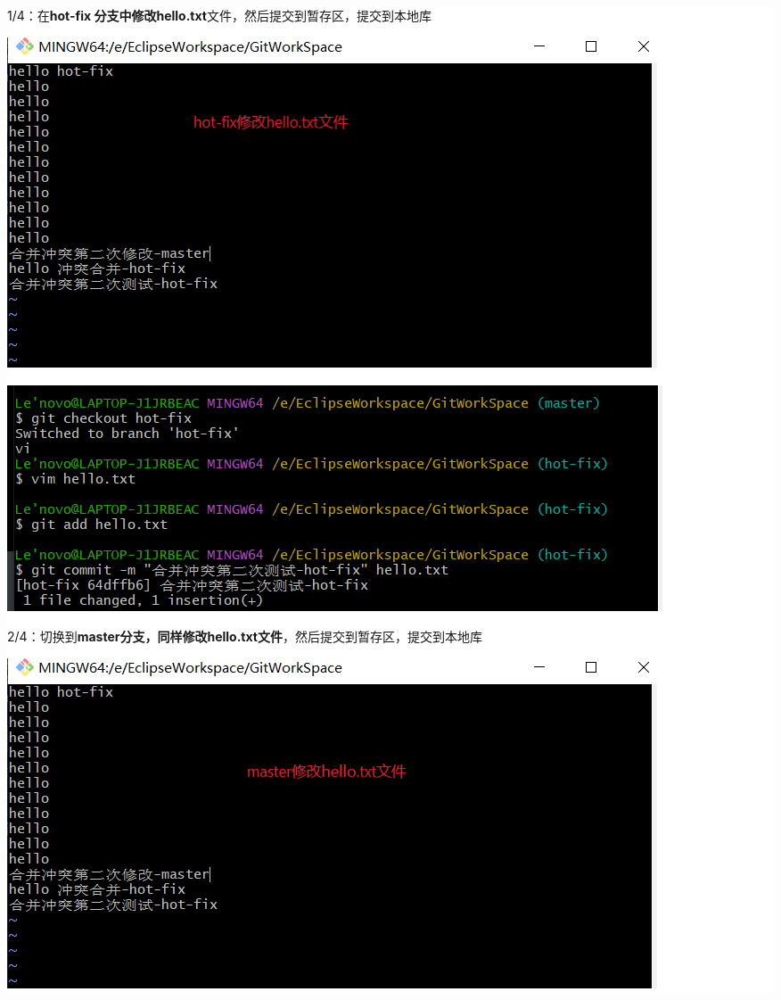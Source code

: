 1/4：在**hot-fix 分支中修改hello.txt**文件，然后提交到暂存区，提交到本地库

![image-20220625173737921](images/image-20220625174233510.png)

![image-20220625173835807](images/image-20220625173835807.png)



2/4：切换到**master分支，同样修改hello.txt文件**，然后提交到暂存区，提交到本地库

![image-20220625173938255](images/image-20220625174310407.png)
